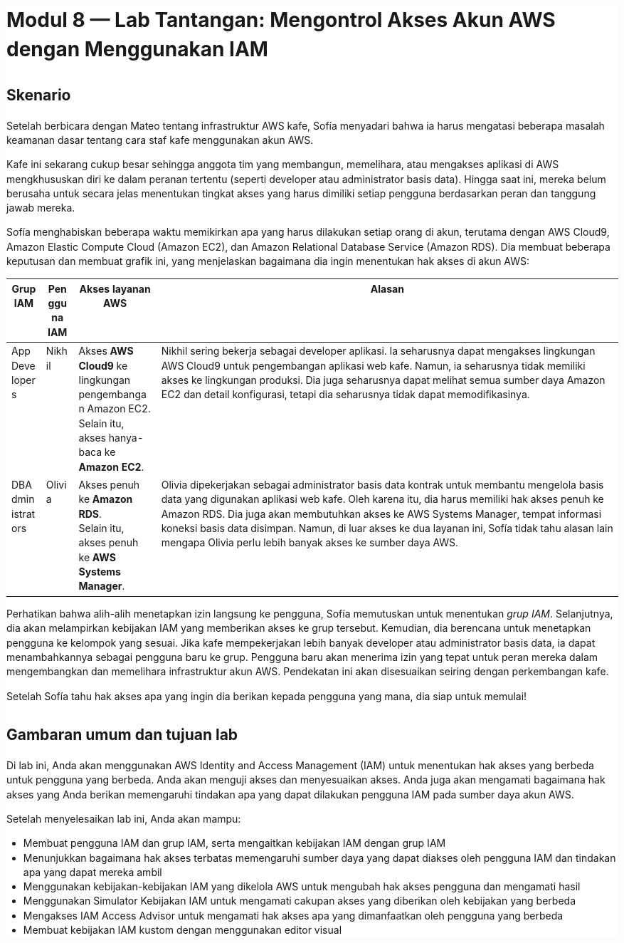 # Modul 8 — Lab Tantangan: Mengontrol Akses Akun AWS dengan Menggunakan IAM

## Skenario

Setelah berbicara dengan Mateo tentang infrastruktur AWS kafe, Sofía menyadari bahwa ia harus mengatasi beberapa masalah keamanan dasar tentang cara staf kafe menggunakan akun AWS.

Kafe ini sekarang cukup besar sehingga anggota tim yang membangun, memelihara, atau mengakses aplikasi di AWS mengkhususkan diri ke dalam peranan tertentu (seperti developer atau administrator basis data). Hingga saat ini, mereka belum berusaha untuk secara jelas menentukan tingkat akses yang harus dimiliki setiap pengguna berdasarkan peran dan tanggung jawab mereka.

Sofía menghabiskan beberapa waktu memikirkan apa yang harus dilakukan setiap orang di akun, terutama dengan AWS Cloud9, Amazon Elastic Compute Cloud (Amazon EC2), dan Amazon Relational Database Service (Amazon RDS). Dia membuat beberapa keputusan dan membuat grafik ini, yang menjelaskan bagaimana dia ingin menentukan hak akses di akun AWS:

| Grup IAM | Pengguna IAM | Akses layanan AWS | Alasan |
| ---------------- | -------- | ------------------------------------------------------------ | ------------------------------------------------------------ |
| AppDevelopers | Nikhil | Akses **AWS Cloud9** ke lingkungan pengembangan Amazon EC2. <br />Selain itu, akses hanya-baca ke **Amazon EC2**. | Nikhil sering bekerja sebagai developer aplikasi. Ia seharusnya dapat mengakses lingkungan AWS Cloud9 untuk pengembangan aplikasi web kafe. Namun, ia seharusnya tidak memiliki akses ke lingkungan produksi. Dia juga seharusnya dapat melihat semua sumber daya Amazon EC2 dan detail konfigurasi, tetapi dia seharusnya tidak dapat memodifikasinya. |
| DBAdministrators | Olivia | Akses penuh ke **Amazon RDS**. <br />Selain itu, akses penuh ke **AWS Systems Manager**. | Olivia dipekerjakan sebagai administrator basis data kontrak untuk membantu mengelola basis data yang digunakan aplikasi web kafe. Oleh karena itu, dia harus memiliki hak akses penuh ke Amazon RDS. Dia juga akan membutuhkan akses ke AWS Systems Manager, tempat informasi koneksi basis data disimpan. Namun, di luar akses ke dua layanan ini, Sofía tidak tahu alasan lain mengapa Olivia perlu lebih banyak akses ke sumber daya AWS. |

Perhatikan bahwa alih-alih menetapkan izin langsung ke pengguna, Sofía memutuskan untuk menentukan *grup IAM*. Selanjutnya, dia akan melampirkan kebijakan IAM yang memberikan akses ke grup tersebut. Kemudian, dia berencana untuk menetapkan pengguna ke kelompok yang sesuai. Jika kafe mempekerjakan lebih banyak developer atau administrator basis data, ia dapat menambahkannya sebagai pengguna baru ke grup. Pengguna baru akan menerima izin yang tepat untuk peran mereka dalam mengembangkan dan memelihara infrastruktur akun AWS. Pendekatan ini akan disesuaikan seiring dengan perkembangan kafe.

Setelah Sofía tahu hak akses apa yang ingin dia berikan kepada pengguna yang mana, dia siap untuk memulai!




## Gambaran umum dan tujuan lab
Di lab ini, Anda akan menggunakan AWS Identity and Access Management (IAM) untuk menentukan hak akses yang berbeda untuk pengguna yang berbeda. Anda akan menguji akses dan menyesuaikan akses. Anda juga akan mengamati bagaimana hak akses yang Anda berikan memengaruhi tindakan apa yang dapat dilakukan pengguna IAM pada sumber daya akun AWS.

Setelah menyelesaikan lab ini, Anda akan mampu:

- Membuat pengguna IAM dan grup IAM, serta mengaitkan kebijakan IAM dengan grup IAM
- Menunjukkan bagaimana hak akses terbatas memengaruhi sumber daya yang dapat diakses oleh pengguna IAM dan tindakan apa yang dapat mereka ambil
- Menggunakan kebijakan-kebijakan IAM yang dikelola AWS untuk mengubah hak akses pengguna dan mengamati hasil
- Menggunakan Simulator Kebijakan IAM untuk mengamati cakupan akses yang diberikan oleh kebijakan yang berbeda
- Mengakses IAM Access Advisor untuk mengamati hak akses apa yang dimanfaatkan oleh pengguna yang berbeda
- Membuat kebijakan IAM kustom dengan menggunakan editor visual
